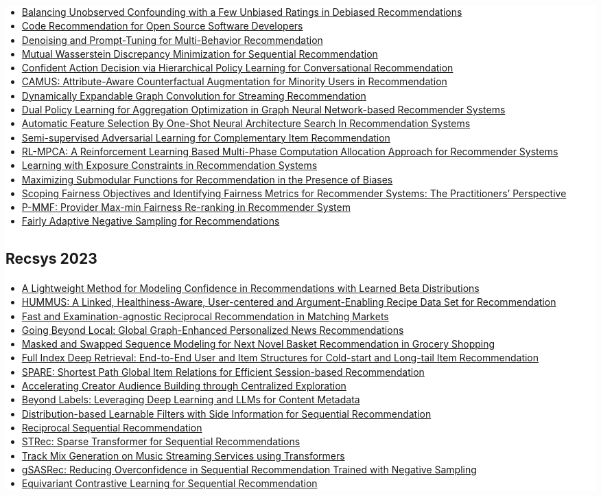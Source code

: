 - [Balancing Unobserved Confounding with a Few Unbiased Ratings in Debiased Recommendations](https://arxiv.org/pdf/2304.09085.pdf)
- [Code Recommendation for Open Source Software Developers](https://arxiv.org/pdf/2210.08332.pdf)
- [Denoising and Prompt-Tuning for Multi-Behavior Recommendation](https://arxiv.org/pdf/2302.05862.pdf)
- [Mutual Wasserstein Discrepancy Minimization for Sequential Recommendation](https://arxiv.org/pdf/2301.12197.pdf)
- [Confident Action Decision via Hierarchical Policy Learning for Conversational Recommendation](https://dl.acm.org/doi/pdf/10.1145/3543507.3583536)
- [CAMUS: Attribute-Aware Counterfactual Augmentation for Minority Users in Recommendation](https://dl.acm.org/doi/pdf/10.1145/3543507.3583538)
- [Dynamically Expandable Graph Convolution for Streaming Recommendation](https://arxiv.org/pdf/2303.11700.pdf)
- [Dual Policy Learning for Aggregation Optimization in Graph Neural Network-based Recommender Systems](https://arxiv.org/pdf/2302.10567.pdf)
- [Automatic Feature Selection By One-Shot Neural Architecture Search In Recommendation Systems](https://dl.acm.org/doi/pdf/10.1145/3543507.3583444)
- [Semi-supervised Adversarial Learning for Complementary Item Recommendation](https://arxiv.org/pdf/2303.05812.pdf)
- [RL-MPCA: A Reinforcement Learning Based Multi-Phase Computation Allocation Approach for Recommender Systems](https://dl.acm.org/doi/pdf/10.1145/3543507.3583313)
- [Learning with Exposure Constraints in Recommendation Systems](https://arxiv.org/pdf/2302.01377.pdf)
- [Maximizing Submodular Functions for Recommendation in the Presence of Biases](https://dl.acm.org/doi/pdf/10.1145/3543507.3583195)
- [Scoping Fairness Objectives and Identifying Fairness Metrics for Recommender Systems: The Practitioners’ Perspective](https://dl.acm.org/doi/pdf/10.1145/3543507.3583204)
- [P-MMF: Provider Max-min Fairness Re-ranking in Recommender System](https://arxiv.org/pdf/2303.06660.pdf)
- [Fairly Adaptive Negative Sampling for Recommendations](https://arxiv.org/pdf/2302.08266.pdf)

## Recsys 2023

- [A Lightweight Method for Modeling Confidence in Recommendations with Learned Beta Distributions](https://dl.acm.org/doi/pdf/10.1145/3604915.3608788)
- [HUMMUS: A Linked, Healthiness-Aware, User-centered and Argument-Enabling Recipe Data Set for Recommendation](https://hal.science/hal-04220182v1/file/3604915.3609491.pdf)
- [Fast and Examination-agnostic Reciprocal Recommendation in Matching Markets](https://dl.acm.org/doi/pdf/10.1145/3604915.3608774)
- [Going Beyond Local: Global Graph-Enhanced Personalized News Recommendations](https://arxiv.org/pdf/2307.06576.pdf)
- [Masked and Swapped Sequence Modeling for Next Novel Basket Recommendation in Grocery Shopping](https://dl.acm.org/doi/pdf/10.1145/3604915.3608803)
- [Full Index Deep Retrieval: End-to-End User and Item Structures for Cold-start and Long-tail Item Recommendation](https://dl.acm.org/doi/pdf/10.1145/3604915.3608773)
- [SPARE: Shortest Path Global Item Relations for Efficient Session-based Recommendation](https://dl.acm.org/doi/pdf/10.1145/3604915.3608768)
- [Accelerating Creator Audience Building through Centralized Exploration](https://dl.acm.org/doi/pdf/10.1145/3604915.3608880)
- [Beyond Labels: Leveraging Deep Learning and LLMs for Content Metadata](https://dl.acm.org/doi/pdf/10.1145/3604915.3608883)
- [Distribution-based Learnable Filters with Side Information for Sequential Recommendation](https://dl.acm.org/doi/pdf/10.1145/3604915.3608782)
- [Reciprocal Sequential Recommendation](https://dl.acm.org/doi/pdf/10.1145/3604915.3608798)
- [STRec: Sparse Transformer for Sequential Recommendations](https://dl.acm.org/doi/pdf/10.1145/3604915.3608779)
- [Track Mix Generation on Music Streaming Services using Transformers](https://dl.acm.org/doi/pdf/10.1145/3604915.3608869)
- [gSASRec: Reducing Overconfidence in Sequential Recommendation Trained with Negative Sampling](https://dl.acm.org/doi/pdf/10.1145/3604915.3608783)
- [Equivariant Contrastive Learning for Sequential Recommendation](https://dl.acm.org/doi/pdf/10.1145/3604915.3608786)
